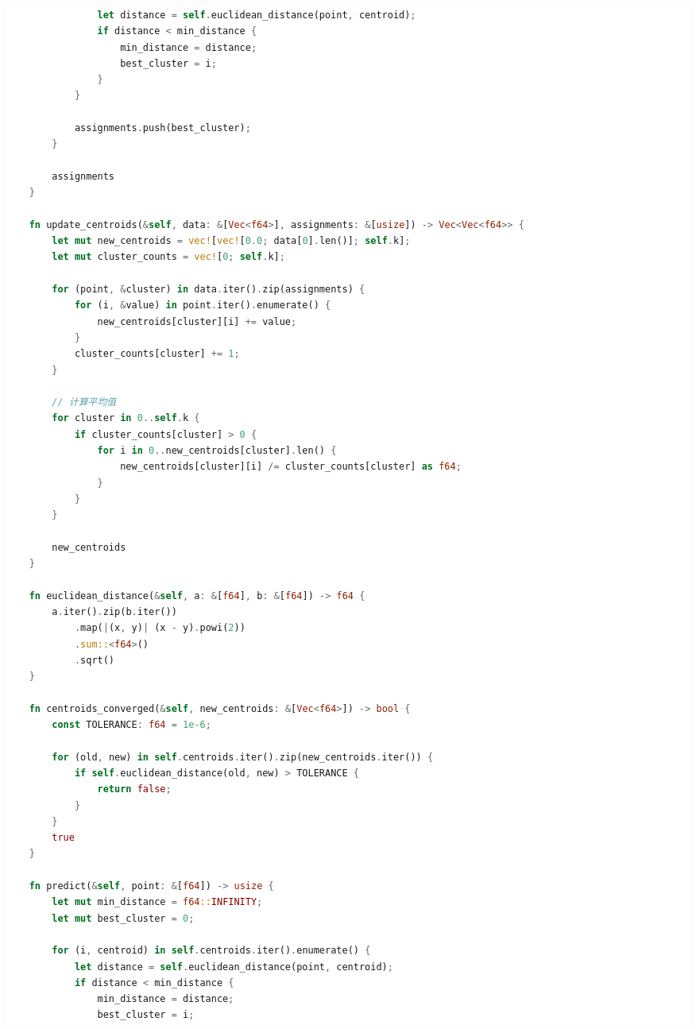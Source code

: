 ```rust
                let distance = self.euclidean_distance(point, centroid);
                if distance < min_distance {
                    min_distance = distance;
                    best_cluster = i;
                }
            }
            
            assignments.push(best_cluster);
        }
        
        assignments
    }
    
    fn update_centroids(&self, data: &[Vec<f64>], assignments: &[usize]) -> Vec<Vec<f64>> {
        let mut new_centroids = vec![vec![0.0; data[0].len()]; self.k];
        let mut cluster_counts = vec![0; self.k];
        
        for (point, &cluster) in data.iter().zip(assignments) {
            for (i, &value) in point.iter().enumerate() {
                new_centroids[cluster][i] += value;
            }
            cluster_counts[cluster] += 1;
        }
        
        // 计算平均值
        for cluster in 0..self.k {
            if cluster_counts[cluster] > 0 {
                for i in 0..new_centroids[cluster].len() {
                    new_centroids[cluster][i] /= cluster_counts[cluster] as f64;
                }
            }
        }
        
        new_centroids
    }
    
    fn euclidean_distance(&self, a: &[f64], b: &[f64]) -> f64 {
        a.iter().zip(b.iter())
            .map(|(x, y)| (x - y).powi(2))
            .sum::<f64>()
            .sqrt()
    }
    
    fn centroids_converged(&self, new_centroids: &[Vec<f64>]) -> bool {
        const TOLERANCE: f64 = 1e-6;
        
        for (old, new) in self.centroids.iter().zip(new_centroids.iter()) {
            if self.euclidean_distance(old, new) > TOLERANCE {
                return false;
            }
        }
        true
    }
    
    fn predict(&self, point: &[f64]) -> usize {
        let mut min_distance = f64::INFINITY;
        let mut best_cluster = 0;
        
        for (i, centroid) in self.centroids.iter().enumerate() {
            let distance = self.euclidean_distance(point, centroid);
            if distance < min_distance {
                min_distance = distance;
                best_cluster = i;
```